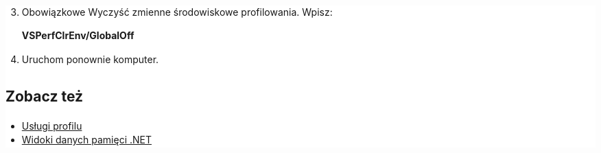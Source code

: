 3. Obowiązkowe Wyczyść zmienne środowiskowe profilowania. Wpisz:

     **VSPerfClrEnv/GlobalOff**

4. Uruchom ponownie komputer.

## <a name="see-also"></a>Zobacz też
- [Usługi profilu](../profiling/command-line-profiling-of-services.md)
- [Widoki danych pamięci .NET](../profiling/dotnet-memory-data-views.md)
